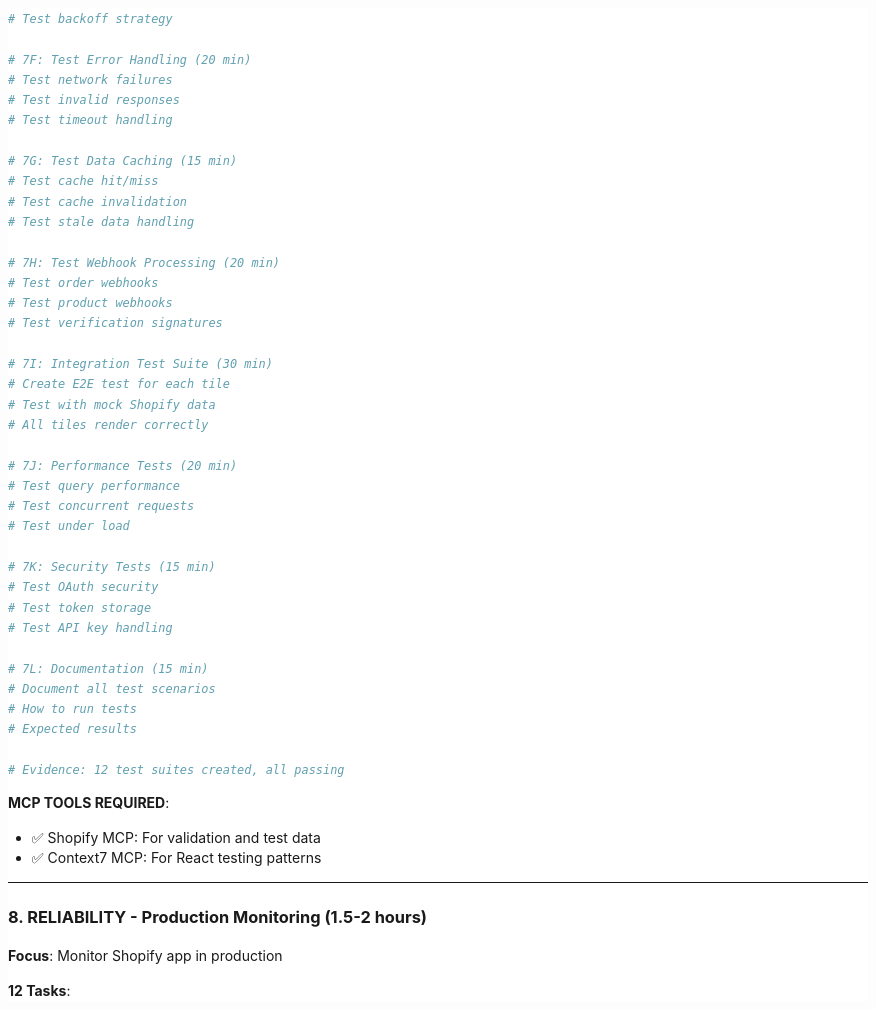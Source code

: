 ```bash
# Test backoff strategy

# 7F: Test Error Handling (20 min)
# Test network failures
# Test invalid responses
# Test timeout handling

# 7G: Test Data Caching (15 min)
# Test cache hit/miss
# Test cache invalidation
# Test stale data handling

# 7H: Test Webhook Processing (20 min)
# Test order webhooks
# Test product webhooks
# Test verification signatures

# 7I: Integration Test Suite (30 min)
# Create E2E test for each tile
# Test with mock Shopify data
# All tiles render correctly

# 7J: Performance Tests (20 min)
# Test query performance
# Test concurrent requests
# Test under load

# 7K: Security Tests (15 min)
# Test OAuth security
# Test token storage
# Test API key handling

# 7L: Documentation (15 min)
# Document all test scenarios
# How to run tests
# Expected results

# Evidence: 12 test suites created, all passing
```

**MCP TOOLS REQUIRED**:
- ✅ Shopify MCP: For validation and test data
- ✅ Context7 MCP: For React testing patterns

---

### 8. RELIABILITY - Production Monitoring (1.5-2 hours)

**Focus**: Monitor Shopify app in production

**12 Tasks**:
